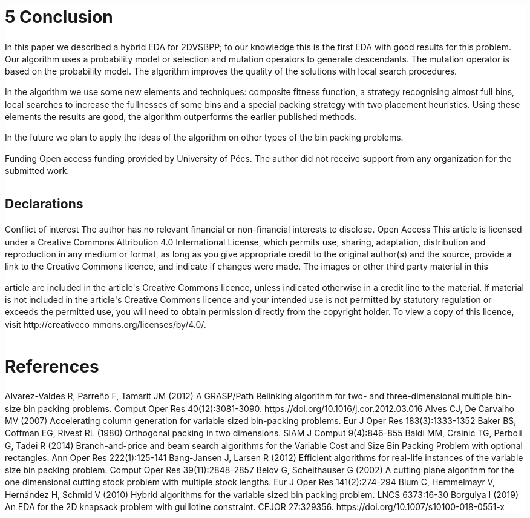 # 5 Conclusion 

In this paper we described a hybrid EDA for 2DVSBPP; to our knowledge this is the first EDA with good results for this problem. Our algorithm uses a probability model or selection and mutation operators to generate descendants. The mutation operator is based on the probability model. The algorithm improves the quality of the solutions with local search procedures.

In the algorithm we use some new elements and techniques: composite fitness function, a strategy recognising almost full bins, local searches to increase the fullnesses of some bins and a special packing strategy with two placement heuristics. Using these elements the results are good, the algorithm outperforms the earlier published methods.

In the future we plan to apply the ideas of the algorithm on other types of the bin packing problems.

Funding Open access funding provided by University of Pécs. The author did not receive support from any organization for the submitted work.

## Declarations

Conflict of interest The author has no relevant financial or non-financial interests to disclose.
Open Access This article is licensed under a Creative Commons Attribution 4.0 International License, which permits use, sharing, adaptation, distribution and reproduction in any medium or format, as long as you give appropriate credit to the original author(s) and the source, provide a link to the Creative Commons licence, and indicate if changes were made. The images or other third party material in this

article are included in the article's Creative Commons licence, unless indicated otherwise in a credit line to the material. If material is not included in the article's Creative Commons licence and your intended use is not permitted by statutory regulation or exceeds the permitted use, you will need to obtain permission directly from the copyright holder. To view a copy of this licence, visit http://creativeco mmons.org/licenses/by/4.0/.

# References 

Alvarez-Valdes R, Parreño F, Tamarit JM (2012) A GRASP/Path Relinking algorithm for two- and three-dimensional multiple bin-size bin packing problems. Comput Oper Res 40(12):3081-3090. https://doi.org/10.1016/j.cor.2012.03.016
Alves CJ, De Carvalho MV (2007) Accelerating column generation for variable sized bin-packing problems. Eur J Oper Res 183(3):1333-1352
Baker BS, Coffman EG, Rivest RL (1980) Orthogonal packing in two dimensions. SIAM J Comput 9(4):846-855
Baldi MM, Crainic TG, Perboli G, Tadei R (2014) Branch-and-price and beam search algorithms for the Variable Cost and Size Bin Packing Problem with optional rectangles. Ann Oper Res 222(1):125-141
Bang-Jansen J, Larsen R (2012) Efficient algorithms for real-life instances of the variable size bin packing problem. Comput Oper Res 39(11):2848-2857
Belov G, Scheithauser G (2002) A cutting plane algorithm for the one dimensional cutting stock problem with multiple stock lengths. Eur J Oper Res 141(2):274-294
Blum C, Hemmelmayr V, Hernández H, Schmid V (2010) Hybrid algorithms for the variable sized bin packing problem. LNCS 6373:16-30
Borgulya I (2019) An EDA for the 2D knapsack problem with guillotine constraint. CEJOR 27:329356. https://doi.org/10.1007/s10100-018-0551-x
